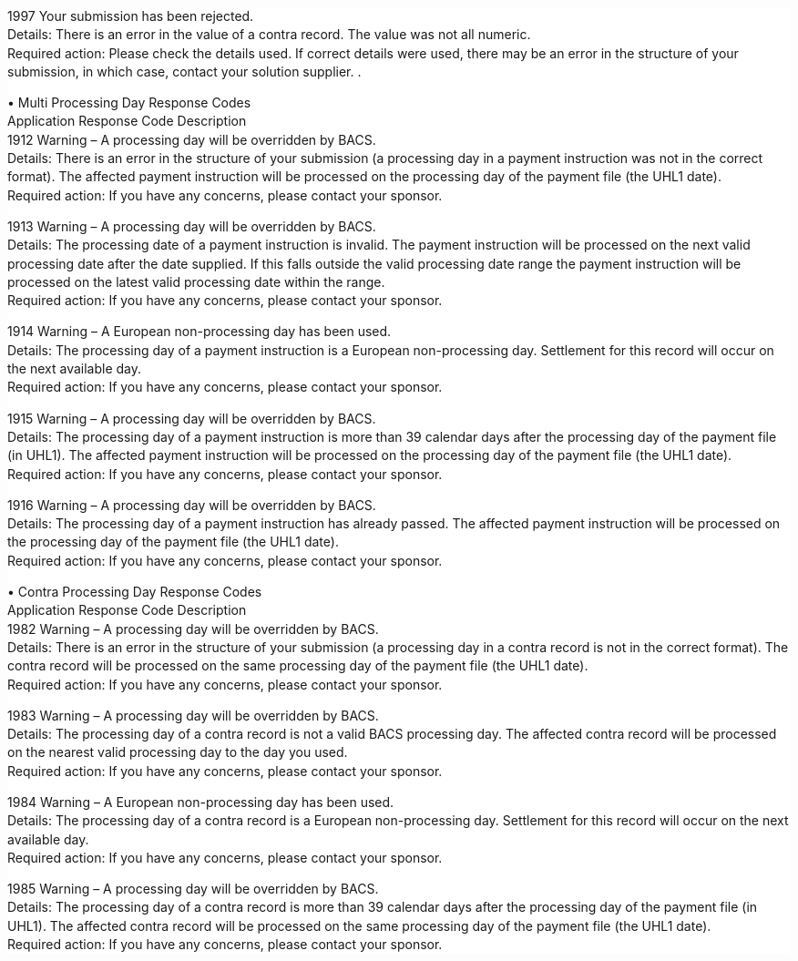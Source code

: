 1997	  	  	Your submission has been rejected.  
Details: 	 	There is an error in the value of a contra record. The value was not all numeric.  
Required action: 	 	Please check the details used. If correct details were used, there may be an error in the structure of your submission, in which case, contact your solution supplier. . 

•  Multi Processing Day Response Codes  
Application Response Code	Description  
1912 	  	  	Warning – A processing day will be overridden by BACS.  
Details: 	 	There is an error in the structure of your submission (a processing day in a payment instruction was not in the correct format). The affected payment instruction will be processed on the processing day of the payment file (the UHL1 date).  
Required action: 	 	If you have any concerns, please contact your sponsor. 

1913	  	  	Warning – A processing day will be overridden by BACS.  
Details: 	 	The processing date of a payment instruction is invalid. The payment instruction will be processed on the next valid processing date after the date supplied. If this falls outside the valid processing date range the payment instruction will be processed on the latest valid processing date within the range.  
Required action: 	 	If you have any concerns, please contact your sponsor. 

1914	  	  	Warning – A European non-processing day has been used.  
Details: 	 	The processing day of a payment instruction is a European non-processing day. Settlement for this record will occur on the next available day.  
Required action: 	 	If you have any concerns, please contact your sponsor. 

1915	  	  	Warning – A processing day will be overridden by BACS.  
Details: 	 	The processing day of a payment instruction is more than 39 calendar days after the processing day of the payment file (in UHL1). The affected payment instruction will be processed on the processing day of the payment file (the UHL1 date).  
Required action: 	 	If you have any concerns, please contact your sponsor. 

1916	  	  	Warning – A processing day will be overridden by BACS.  
Details: 	 	The processing day of a payment instruction has already passed. The affected payment instruction will be processed on the processing day of the payment file (the UHL1 date).  
Required action: 	 	If you have any concerns, please contact your sponsor. 

•  Contra Processing Day Response Codes  
Application Response Code	Description  
1982 	  	  	Warning – A processing day will be overridden by BACS.  
Details: 	 	There is an error in the structure of your submission (a processing day in a contra record is not in the correct format). The contra record will be processed on the same processing day of the payment file (the UHL1 date).  
Required action: 	 	If you have any concerns, please contact your sponsor. 

1983	  	  	Warning – A processing day will be overridden by BACS.  
Details: 	 	The processing day of a contra record is not a valid BACS processing day. The affected contra record will be processed on the nearest valid processing day to the day you used.  
Required action: 	 	If you have any concerns, please contact your sponsor. 

1984	  	  	Warning – A European non-processing day has been used.  
Details: 	 	The processing day of a contra record is a European non-processing day. Settlement for this record will occur on the next available day.  
Required action: 	 	If you have any concerns, please contact your sponsor. 

1985	  	  	Warning – A processing day will be overridden by BACS.  
Details: 	 	The processing day of a contra record is more than 39 calendar days after the processing day of the payment file (in UHL1). The affected contra record will be processed on the same processing day of the payment file (the UHL1 date).  
Required action: 	 	If you have any concerns, please contact your sponsor. 
